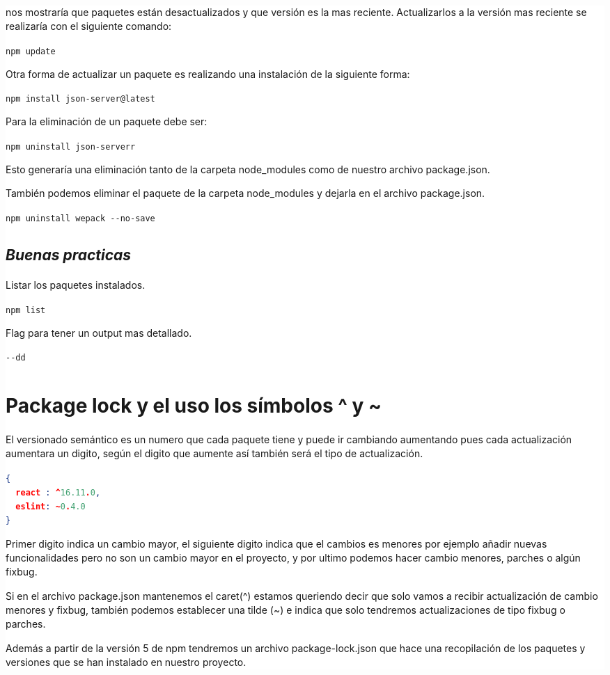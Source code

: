 nos mostraría que paquetes están desactualizados y que versión es la mas reciente. Actualizarlos a la versión mas reciente se realizaría con el siguiente comando:
```
npm update
```

Otra forma de actualizar un paquete es realizando una instalación de la siguiente forma:
```
npm install json-server@latest
```

Para la eliminación de un paquete debe ser:
```
npm uninstall json-serverr
```
Esto generaría una eliminación tanto de la carpeta node_modules como de nuestro archivo package.json.

También podemos eliminar el paquete de la carpeta node_modules y dejarla en el archivo package.json.
```
npm uninstall wepack --no-save
```

## ***Buenas practicas***
Listar los paquetes instalados.
```
npm list
```

Flag para tener un output mas detallado.
```
--dd
```

# **Package lock y el uso los símbolos ^ y ~**
El versionado semántico es un numero que cada paquete tiene y puede ir cambiando aumentando pues cada actualización aumentara un digito, según el digito que aumente así también será el tipo de actualización.

```json
{
  react : ^16.11.0,
  eslint: ~0.4.0
}
```

Primer digito indica un cambio mayor, el siguiente digito indica que el cambios es menores por ejemplo añadir nuevas funcionalidades pero no son un cambio mayor en el proyecto, y por ultimo podemos hacer cambio menores, parches o algún fixbug.

Si en el archivo package.json mantenemos el caret(^) estamos queriendo decir que solo vamos a recibir actualización de cambio menores y fixbug, también podemos establecer una tilde (~) e indica que solo tendremos actualizaciones de tipo fixbug o parches. 

Además a partir de la versión 5 de npm tendremos un archivo package-lock.json que hace una recopilación de los paquetes y versiones que se han instalado en nuestro proyecto.
